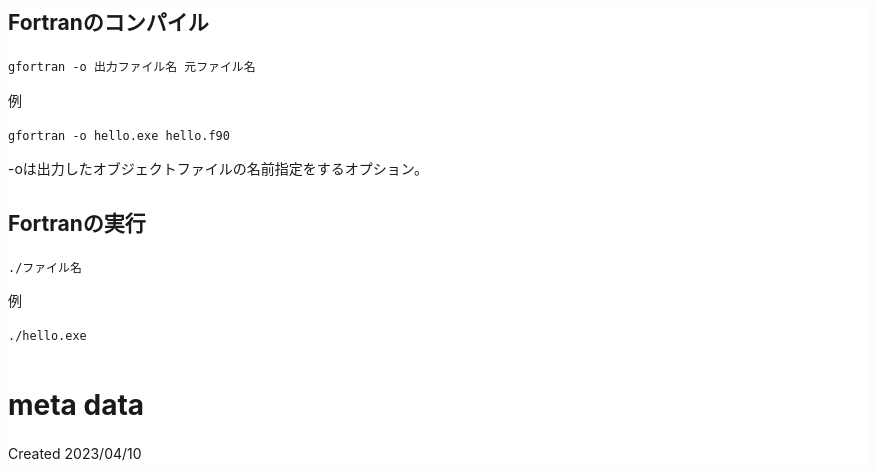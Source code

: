 ## Fortranのコンパイル
```Shell
gfortran -o 出力ファイル名 元ファイル名
```
例
```Shell
gfortran -o hello.exe hello.f90
```
-oは出力したオブジェクトファイルの名前指定をするオプション。

## Fortranの実行
```Shell
./ファイル名
```
例
```Shell
./hello.exe
```

# meta data
Created 2023/04/10